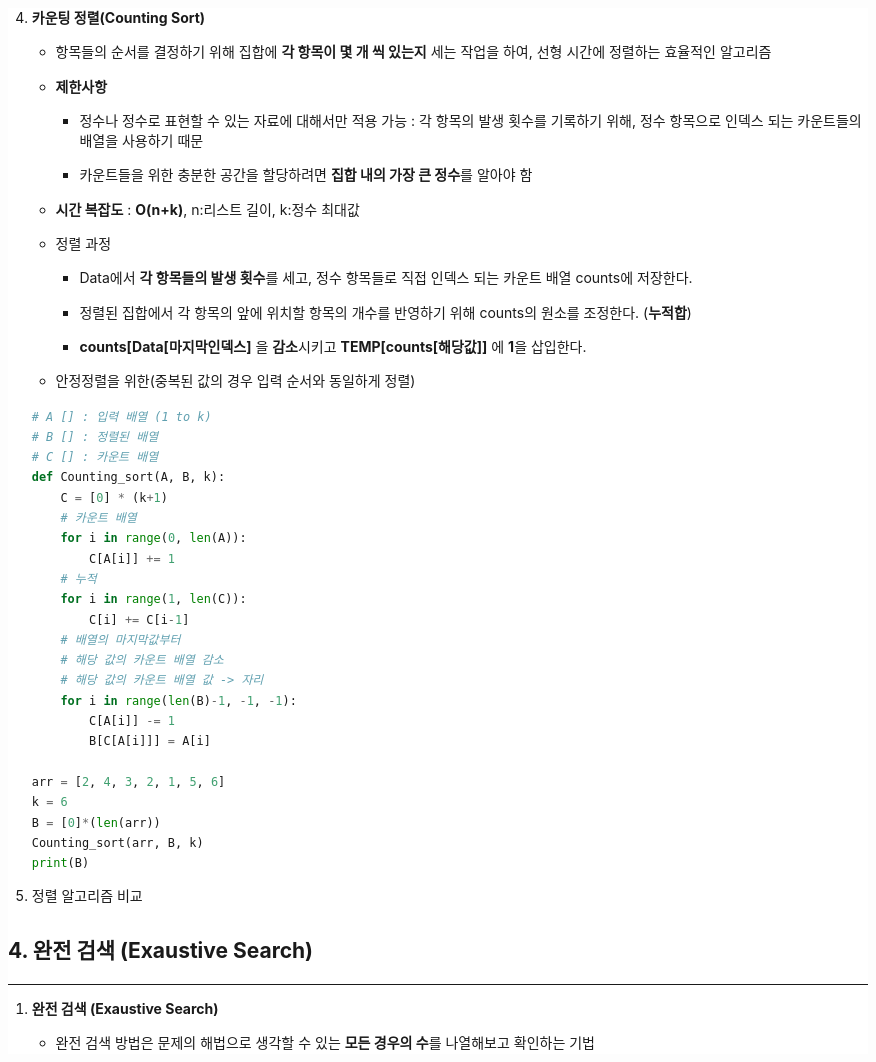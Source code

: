 4. **카운팅 정렬(Counting Sort)**
   
   * 항목들의 순서를 결정하기 위해 집합에 **각 항목이 몇 개 씩 있는지** 세는 작업을 하여, 선형 시간에 정렬하는 효율적인 알고리즘
   
   * **제한사항**
     
     * 정수나 정수로 표현할 수 있는 자료에 대해서만 적용 가능 : 각 항목의 발생 횟수를 기록하기 위해, 정수 항목으로 인덱스 되는 카운트들의 배열을 사용하기 때문
     
     * 카운트들을 위한 충분한 공간을 할당하려면 **집합 내의 가장 큰 정수**를 알아야 함
   
   * **시간 복잡도** : **O(n+k)**, n:리스트 길이, k:정수 최대값
   
   * 정렬 과정
     
     * Data에서 **각 항목들의 발생 횟수**를 세고, 정수 항목들로 직접 인덱스 되는 카운트 배열 counts에 저장한다.
     
     * 정렬된 집합에서 각 항목의 앞에 위치할 항목의 개수를 반영하기 위해 counts의 원소를 조정한다. (**누적합**)
     
     * **counts[Data[마지막인덱스]** 을 **감소**시키고 **TEMP[counts[해당값]]** 에 **1**을 삽입한다.
   
   * 안정정렬을 위한(중복된 값의 경우 입력 순서와 동일하게 정렬)
   
   ```python
   # A [] : 입력 배열 (1 to k)
   # B [] : 정렬된 배열
   # C [] : 카운트 배열
   def Counting_sort(A, B, k):
       C = [0] * (k+1)
       # 카운트 배열
       for i in range(0, len(A)):
           C[A[i]] += 1
       # 누적
       for i in range(1, len(C)):
           C[i] += C[i-1]
       # 배열의 마지막값부터
       # 해당 값의 카운트 배열 감소
       # 해당 값의 카운트 배열 값 -> 자리
       for i in range(len(B)-1, -1, -1):
           C[A[i]] -= 1
           B[C[A[i]]] = A[i]
   
   arr = [2, 4, 3, 2, 1, 5, 6]
   k = 6
   B = [0]*(len(arr))
   Counting_sort(arr, B, k)
   print(B) 
   ```

5. 정렬 알고리즘 비교

## 4. 완전 검색 (Exaustive Search)

----

1. **완전 검색 (Exaustive Search)**
   
   * 완전 검색 방법은 문제의 해법으로 생각할 수 있는 **모든 경우의 수**를 나열해보고 확인하는 기법 
   